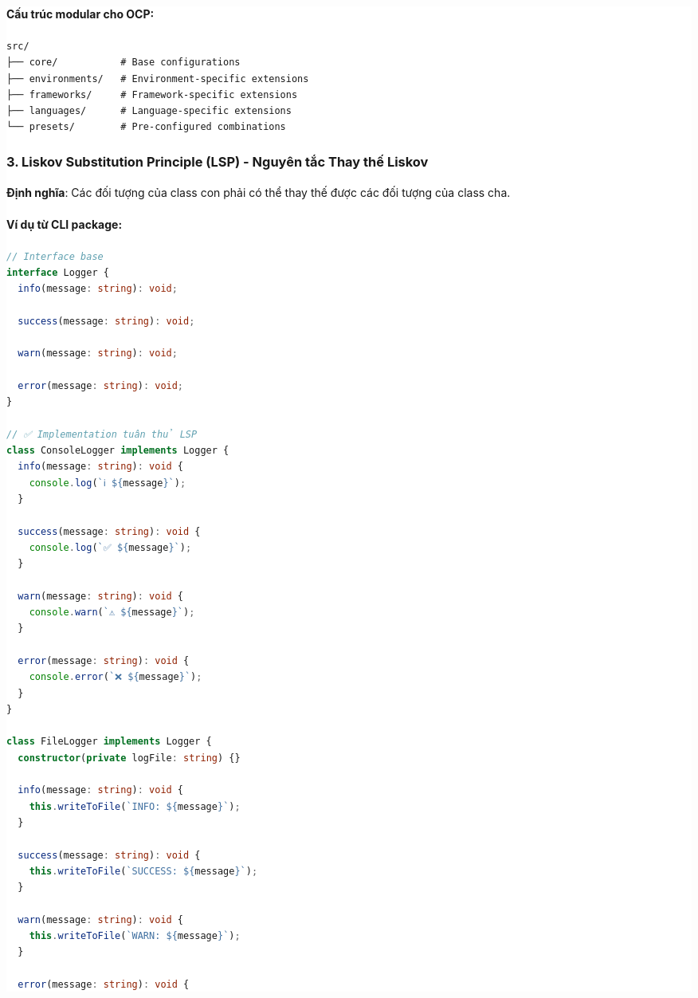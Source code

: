 #### Cấu trúc modular cho OCP:

```
src/
├── core/           # Base configurations
├── environments/   # Environment-specific extensions
├── frameworks/     # Framework-specific extensions
├── languages/      # Language-specific extensions
└── presets/        # Pre-configured combinations
```

### 3. Liskov Substitution Principle (LSP) - Nguyên tắc Thay thế Liskov

**Định nghĩa**: Các đối tượng của class con phải có thể thay thế được các đối tượng của class cha.

#### Ví dụ từ CLI package:

```typescript
// Interface base
interface Logger {
  info(message: string): void;

  success(message: string): void;

  warn(message: string): void;

  error(message: string): void;
}

// ✅ Implementation tuân thủ LSP
class ConsoleLogger implements Logger {
  info(message: string): void {
    console.log(`ℹ ${message}`);
  }

  success(message: string): void {
    console.log(`✅ ${message}`);
  }

  warn(message: string): void {
    console.warn(`⚠️ ${message}`);
  }

  error(message: string): void {
    console.error(`❌ ${message}`);
  }
}

class FileLogger implements Logger {
  constructor(private logFile: string) {}

  info(message: string): void {
    this.writeToFile(`INFO: ${message}`);
  }

  success(message: string): void {
    this.writeToFile(`SUCCESS: ${message}`);
  }

  warn(message: string): void {
    this.writeToFile(`WARN: ${message}`);
  }

  error(message: string): void {
```